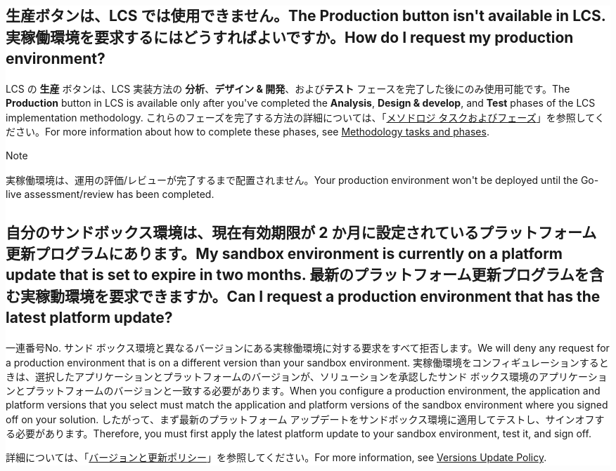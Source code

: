 ## <a name="the-production-button-isnt-available-in-lcs-how-do-i-request-my-production-environment"></a><span data-ttu-id="bae67-119">生産ボタンは、LCS では使用できません。</span><span class="sxs-lookup"><span data-stu-id="bae67-119">The Production button isn't available in LCS.</span></span> <span data-ttu-id="bae67-120">実稼働環境を要求するにはどうすればよいですか。</span><span class="sxs-lookup"><span data-stu-id="bae67-120">How do I request my production environment?</span></span>

<span data-ttu-id="bae67-121">LCS の **生産** ボタンは、LCS 実装方法の **分析**、**デザイン & 開発**、および**テスト** フェースを完了した後にのみ使用可能です。</span><span class="sxs-lookup"><span data-stu-id="bae67-121">The **Production** button in LCS is available only after you've completed the **Analysis**, **Design & develop**, and **Test** phases of the LCS implementation methodology.</span></span> <span data-ttu-id="bae67-122">これらのフェーズを完了する方法の詳細については、「[メソドロジ タスクおよびフェーズ](../../dev-itpro/lifecycle-services/lcs-works-lcs.md)」を参照してください。</span><span class="sxs-lookup"><span data-stu-id="bae67-122">For more information about how to complete these phases, see [Methodology tasks and phases](../../dev-itpro/lifecycle-services/lcs-works-lcs.md).</span></span>

> [!NOTE]
> <span data-ttu-id="bae67-123">実稼働環境は、運用の評価/レビューが完了するまで配置されません。</span><span class="sxs-lookup"><span data-stu-id="bae67-123">Your production environment won't be deployed until the Go-live assessment/review has been completed.</span></span>

## <a name="my-sandbox-environment-is-currently-on-a-platform-update-that-is-set-to-expire-in-two-months-can-i-request-a-production-environment-that-has-the-latest-platform-update"></a><span data-ttu-id="bae67-124">自分のサンドボックス環境は、現在有効期限が 2 か月に設定されているプラットフォーム更新プログラムにあります。</span><span class="sxs-lookup"><span data-stu-id="bae67-124">My sandbox environment is currently on a platform update that is set to expire in two months.</span></span> <span data-ttu-id="bae67-125">最新のプラットフォーム更新プログラムを含む実稼動環境を要求できますか。</span><span class="sxs-lookup"><span data-stu-id="bae67-125">Can I request a production environment that has the latest platform update?</span></span>

<span data-ttu-id="bae67-126">一連番号</span><span class="sxs-lookup"><span data-stu-id="bae67-126">No.</span></span> <span data-ttu-id="bae67-127">サンド ボックス環境と異なるバージョンにある実稼働環境に対する要求をすべて拒否します。</span><span class="sxs-lookup"><span data-stu-id="bae67-127">We will deny any request for a production environment that is on a different version than your sandbox environment.</span></span> <span data-ttu-id="bae67-128">実稼働環境をコンフィギュレーションするときは、選択したアプリケーションとプラットフォームのバージョンが、ソリューションを承認したサンド ボックス環境のアプリケーションとプラットフォームのバージョンと一致する必要があります。</span><span class="sxs-lookup"><span data-stu-id="bae67-128">When you configure a production environment, the application and platform versions that you select must match the application and platform versions of the sandbox environment where you signed off on your solution.</span></span> <span data-ttu-id="bae67-129">したがって、まず最新のプラットフォーム アップデートをサンドボックス環境に適用してテストし、サインオフする必要があります。</span><span class="sxs-lookup"><span data-stu-id="bae67-129">Therefore, you must first apply the latest platform update to your sandbox environment, test it, and sign off.</span></span>

<span data-ttu-id="bae67-130">詳細については、「[バージョンと更新ポリシー](../../dev-itpro/migration-upgrade/versions-update-policy.md)」を参照してください。</span><span class="sxs-lookup"><span data-stu-id="bae67-130">For more information, see [Versions Update Policy](../../dev-itpro/migration-upgrade/versions-update-policy.md).</span></span>
